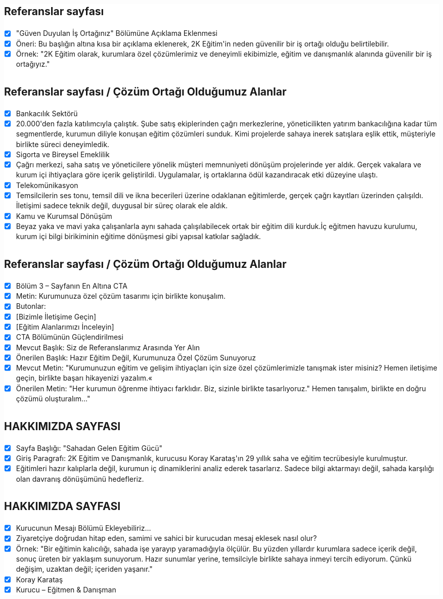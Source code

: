 ## Referanslar sayfası
- [x] "Güven Duyulan İş Ortağınız" Bölümüne Açıklama Eklenmesi
- [x] Öneri: Bu başlığın altına kısa bir açıklama eklenerek, 2K Eğitim'in neden güvenilir bir iş ortağı olduğu belirtilebilir.
- [x] Örnek: "2K Eğitim olarak, kurumlara özel çözümlerimiz ve deneyimli ekibimizle, eğitim ve danışmanlık alanında güvenilir bir iş ortağıyız."

## Referanslar sayfası / Çözüm Ortağı Olduğumuz Alanlar
- [x] Bankacılık Sektörü
- [x] 20.000'den fazla katılımcıyla çalıştık. Şube satış ekiplerinden çağrı merkezlerine, yöneticilikten yatırım bankacılığına kadar tüm segmentlerde, kurumun diliyle konuşan eğitim çözümleri sunduk. Kimi projelerde sahaya inerek satışlara eşlik ettik, müşteriyle birlikte süreci deneyimledik.
- [x] Sigorta ve Bireysel Emeklilik
- [x] Çağrı merkezi, saha satış ve yöneticilere yönelik müşteri memnuniyeti dönüşüm projelerinde yer aldık. Gerçek vakalara ve kurum içi ihtiyaçlara göre içerik geliştirildi. Uygulamalar, iş ortaklarına ödül kazandıracak etki düzeyine ulaştı.
- [x] Telekomünikasyon
- [x] Temsilcilerin ses tonu, temsil dili ve ikna becerileri üzerine odaklanan eğitimlerde, gerçek çağrı kayıtları üzerinden çalışıldı. İletişimi sadece teknik değil, duygusal bir süreç olarak ele aldık.
- [x] Kamu ve Kurumsal Dönüşüm
- [x] Beyaz yaka ve mavi yaka çalışanlarla aynı sahada çalışılabilecek ortak bir eğitim dili kurduk.İç eğitmen havuzu kurulumu, kurum içi bilgi birikiminin eğitime dönüşmesi gibi yapısal katkılar sağladık.

## Referanslar sayfası / Çözüm Ortağı Olduğumuz Alanlar
- [x] Bölüm 3 – Sayfanın En Altına CTA
- [x] Metin: Kurumunuza özel çözüm tasarımı için birlikte konuşalım.
- [x] Butonlar:
- [x] [Bizimle İletişime Geçin]
- [x] [Eğitim Alanlarımızı İnceleyin]
- [x] CTA Bölümünün Güçlendirilmesi
- [x] Mevcut Başlık: Siz de Referanslarımız Arasında Yer Alın
- [x] Önerilen Başlık: Hazır Eğitim Değil, Kurumunuza Özel Çözüm Sunuyoruz
- [x] Mevcut Metin: "Kurumunuzun eğitim ve gelişim ihtiyaçları için size özel çözümlerimizle tanışmak ister misiniz? Hemen iletişime geçin, birlikte başarı hikayenizi yazalım.«
- [x] Önerilen Metin: "Her kurumun öğrenme ihtiyacı farklıdır. Biz, sizinle birlikte tasarlıyoruz." Hemen tanışalım, birlikte en doğru çözümü oluşturalım..."

## HAKKIMIZDA SAYFASI
- [x] Sayfa Başlığı: "Sahadan Gelen Eğitim Gücü"
- [x] Giriş Paragrafı: 2K Eğitim ve Danışmanlık, kurucusu Koray Karataş'ın 29 yıllık saha ve eğitim tecrübesiyle kurulmuştur.
- [x] Eğitimleri hazır kalıplarla değil, kurumun iç dinamiklerini analiz ederek tasarlarız. Sadece bilgi aktarmayı değil, sahada karşılığı olan davranış dönüşümünü hedefleriz.

## HAKKIMIZDA SAYFASI
- [x] Kurucunun Mesajı Bölümü Ekleyebiliriz…
- [x] Ziyaretçiye doğrudan hitap eden, samimi ve sahici bir kurucudan mesaj eklesek nasıl olur?
- [x] Örnek: "Bir eğitimin kalıcılığı, sahada işe yarayıp yaramadığıyla ölçülür. Bu yüzden yıllardır kurumlara sadece içerik değil, sonuç üreten bir yaklaşım sunuyorum. Hazır sunumlar yerine, temsilciyle birlikte sahaya inmeyi tercih ediyorum. Çünkü değişim, uzaktan değil; içeriden yaşanır."
- [x] Koray Karataş
- [x] Kurucu – Eğitmen & Danışman
